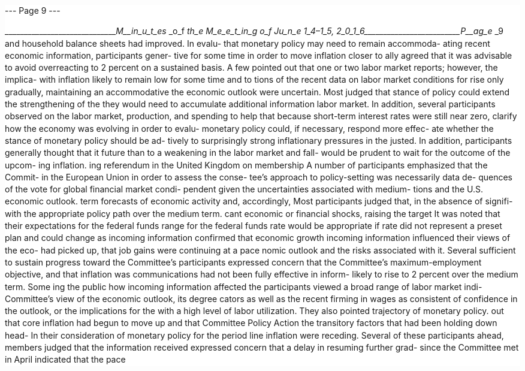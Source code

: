 --- Page 9 ---

______________________________M__in_u_t_es_ _o_f _th_e_ _M_e_e_t_in_g_ _o_f _Ju_n_e_ _1_4_–_1_5,_ 2_0_1_6_________________________P__ag_e_ _9
and household balance sheets had improved. In evalu- that monetary policy may need to remain accommoda-
ating recent economic information, participants gener- tive for some time in order to move inflation closer to
ally agreed that it was advisable to avoid overreacting to 2 percent on a sustained basis. A few pointed out that
one or two labor market reports; however, the implica- with inflation likely to remain low for some time and to
tions of the recent data on labor market conditions for rise only gradually, maintaining an accommodative
the economic outlook were uncertain. Most judged that stance of policy could extend the strengthening of the
they would need to accumulate additional information labor market. In addition, several participants observed
on the labor market, production, and spending to help that because short-term interest rates were still near zero,
clarify how the economy was evolving in order to evalu- monetary policy could, if necessary, respond more effec-
ate whether the stance of monetary policy should be ad- tively to surprisingly strong inflationary pressures in the
justed. In addition, participants generally thought that it future than to a weakening in the labor market and fall-
would be prudent to wait for the outcome of the upcom- ing inflation.
ing referendum in the United Kingdom on membership
A number of participants emphasized that the Commit-
in the European Union in order to assess the conse-
tee’s approach to policy-setting was necessarily data de-
quences of the vote for global financial market condi-
pendent given the uncertainties associated with medium-
tions and the U.S. economic outlook.
term forecasts of economic activity and, accordingly,
Most participants judged that, in the absence of signifi- with the appropriate policy path over the medium term.
cant economic or financial shocks, raising the target It was noted that their expectations for the federal funds
range for the federal funds rate would be appropriate if rate did not represent a preset plan and could change as
incoming information confirmed that economic growth incoming information influenced their views of the eco-
had picked up, that job gains were continuing at a pace nomic outlook and the risks associated with it. Several
sufficient to sustain progress toward the Committee’s participants expressed concern that the Committee’s
maximum-employment objective, and that inflation was communications had not been fully effective in inform-
likely to rise to 2 percent over the medium term. Some ing the public how incoming information affected the
participants viewed a broad range of labor market indi- Committee’s view of the economic outlook, its degree
cators as well as the recent firming in wages as consistent of confidence in the outlook, or the implications for the
with a high level of labor utilization. They also pointed trajectory of monetary policy.
out that core inflation had begun to move up and that
Committee Policy Action
the transitory factors that had been holding down head-
In their consideration of monetary policy for the period
line inflation were receding. Several of these participants
ahead, members judged that the information received
expressed concern that a delay in resuming further grad-
since the Committee met in April indicated that the pace